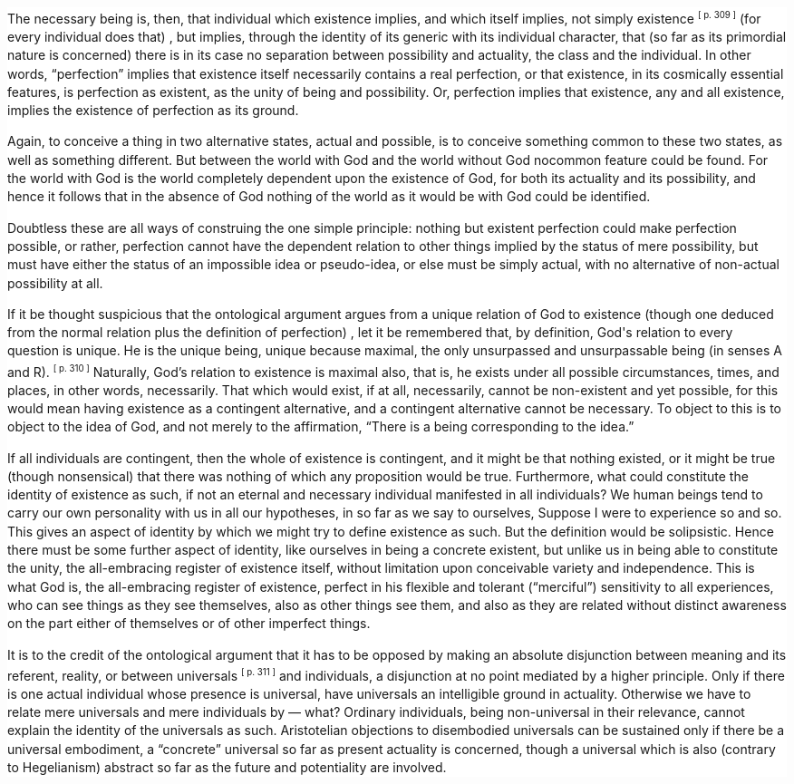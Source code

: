 The necessary being is, then, that individual which existence implies, and which itself implies, not simply existence <span id="p309"><sup><small>[ p. 309 ]</small></sup></span> (for every individual does that) , but implies, through the identity of its generic with its individual character, that (so far as its primordial nature is concerned) there is in its case no separation between possibility and actuality, the class and the individual. In other words, “perfection” implies that existence itself necessarily contains a real perfection, or that existence, in its cosmically essential features, is perfection as existent, as the unity of being and possibility. Or, perfection implies that existence, any and all existence, implies the existence of perfection as its ground. 

Again, to conceive a thing in two alternative states, actual and possible, is to conceive something common to these two states, as well as something different. But between the world with God and the world without God nocommon feature could be found. For the world with God is the world completely dependent upon the existence of God, for both its actuality and its possibility, and hence it follows that in the absence of God nothing of the world as it would be with God could be identified. 

Doubtless these are all ways of construing the one simple principle: nothing but existent perfection could make perfection possible, or rather, perfection cannot have the dependent relation to other things implied by the status of mere possibility, but must have either the status of an impossible idea or pseudo-idea, or else must be simply actual, with no alternative of non-actual possibility at all. 

If it be thought suspicious that the ontological argument argues from a unique relation of God to existence (though one deduced from the normal relation plus the definition of perfection) , let it be remembered that, by definition, God's relation to every question is unique. He is the unique being, unique because maximal, the only unsurpassed and unsurpassable being (in senses A and R). <span id="p310"><sup><small>[ p. 310 ]</small></sup></span> Naturally, God’s relation to existence is maximal also, that is, he exists under all possible circumstances, times, and places, in other words, necessarily. That which would exist, if at all, necessarily, cannot be non-existent and yet possible, for this would mean having existence as a contingent alternative, and a contingent alternative cannot be necessary. To object to this is to object to the idea of God, and not merely to the affirmation, “There is a being corresponding to the idea.” 

If all individuals are contingent, then the whole of existence is contingent, and it might be that nothing existed, or it might be true (though nonsensical) that there was nothing of which any proposition would be true. Furthermore, what could constitute the identity of existence as such, if not an eternal and necessary individual manifested in all individuals? We human beings tend to carry our own personality with us in all our hypotheses, in so far as we say to ourselves, Suppose I were to experience so and so. This gives an aspect of identity by which we might try to define existence as such. But the definition would be solipsistic. Hence there must be some further aspect of identity, like ourselves in being a concrete existent, but unlike us in being able to constitute the unity, the all-embracing register of existence itself, without limitation upon conceivable variety and independence. This is what God is, the all-embracing register of existence, perfect in his flexible and tolerant (“merciful”) sensitivity to all experiences, who can see things as they see themselves, also as other things see them, and also as they are related without distinct awareness on the part either of themselves or of other imperfect things. 

It is to the credit of the ontological argument that it has to be opposed by making an absolute disjunction between meaning and its referent, reality, or between universals <span id="p311"><sup><small>[ p. 311 ]</small></sup></span> and individuals, a disjunction at no point mediated by a higher principle. Only if there is one actual individual whose presence is universal, have universals an intelligible ground in actuality. Otherwise we have to relate mere universals and mere individuals by — what? Ordinary individuals, being non-universal in their relevance, cannot explain the identity of the universals as such. Aristotelian objections to disembodied universals can be sustained only if there be a universal embodiment, a “concrete” universal so far as present actuality is concerned, though a universal which is also (contrary to Hegelianism) abstract so far as the future and potentiality are involved. 

